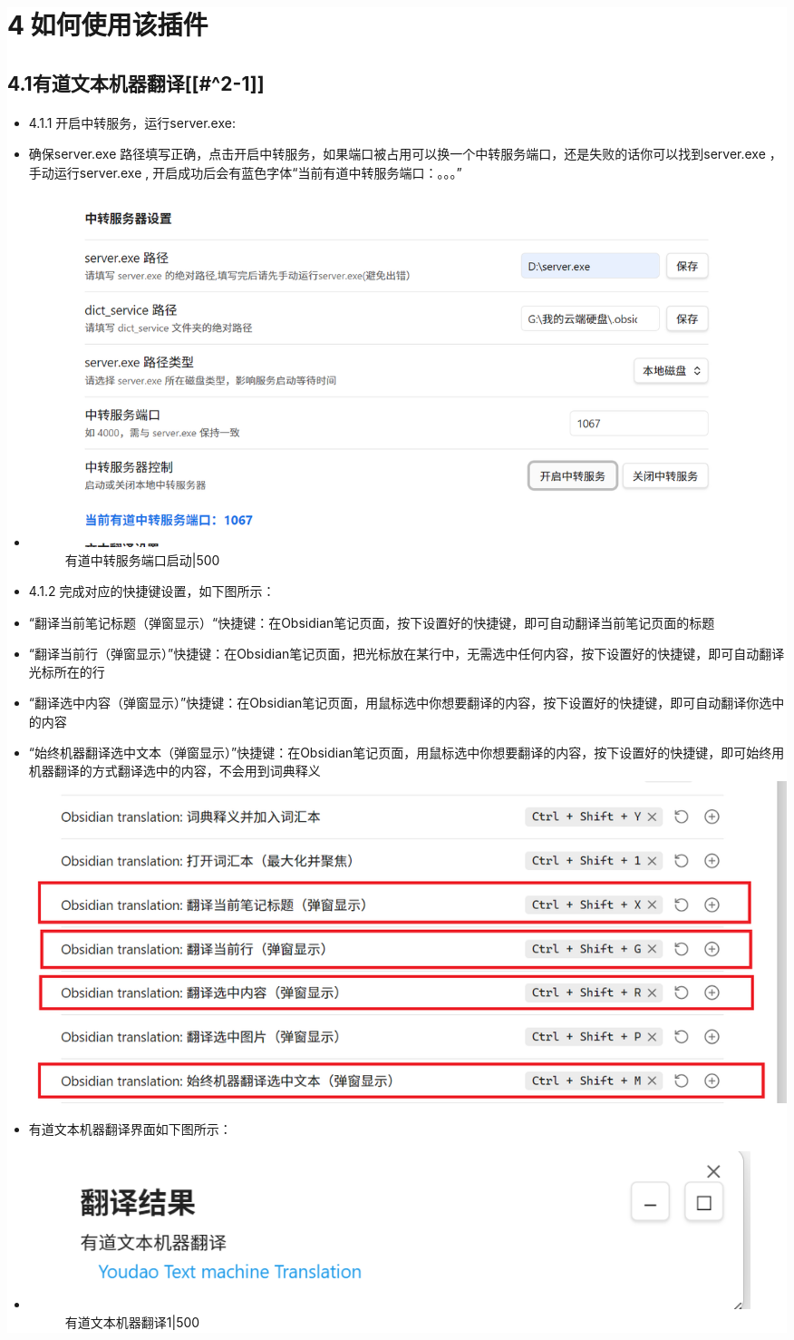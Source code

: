 # 4 如何使用该插件

## 4.1有道文本机器翻译\[\[#^2-1\]\]

- 4.1.1 开启中转服务，运行server.exe:

- 确保server.exe
  路径填写正确，点击开启中转服务，如果端口被占用可以换一个中转服务端口，还是失败的话你可以找到server.exe
  ，手动运行server.exe ,
  开启成功后会有蓝色字体“当前有道中转服务端口：。。。”

- <figure>
  <img
  src="https://raw.githubusercontent.com/moujiawei/Obsidian-Translation/main/picture/有道中转服务端口启动.png"
  alt="有道中转服务端口启动|500" />
  <figcaption aria-hidden="true">有道中转服务端口启动|500</figcaption>
  </figure>

- 4.1.2 完成对应的快捷键设置，如下图所示：

- “翻译当前笔记标题（弹窗显示）“快捷键：在Obsidian笔记页面，按下设置好的快捷键，即可自动翻译当前笔记页面的标题

- “翻译当前行（弹窗显示）”快捷键：在Obsidian笔记页面，把光标放在某行中，无需选中任何内容，按下设置好的快捷键，即可自动翻译光标所在的行

- “翻译选中内容（弹窗显示）”快捷键：在Obsidian笔记页面，用鼠标选中你想要翻译的内容，按下设置好的快捷键，即可自动翻译你选中的内容

- “始终机器翻译选中文本（弹窗显示）”快捷键：在Obsidian笔记页面，用鼠标选中你想要翻译的内容，按下设置好的快捷键，即可始终用机器翻译的方式翻译选中的内容，不会用到词典释义
  ![快捷键界面-有道文本翻译\|500](https://raw.githubusercontent.com/moujiawei/Obsidian-Translation/main/picture/快捷键界面-有道文本翻译.png)

- 有道文本机器翻译界面如下图所示：

- <figure>
  <img
  src="https://raw.githubusercontent.com/moujiawei/Obsidian-Translation/main/picture/有道文本机器翻译1.png"
  alt="有道文本机器翻译1|500" />
  <figcaption aria-hidden="true">有道文本机器翻译1|500</figcaption>
  </figure>
